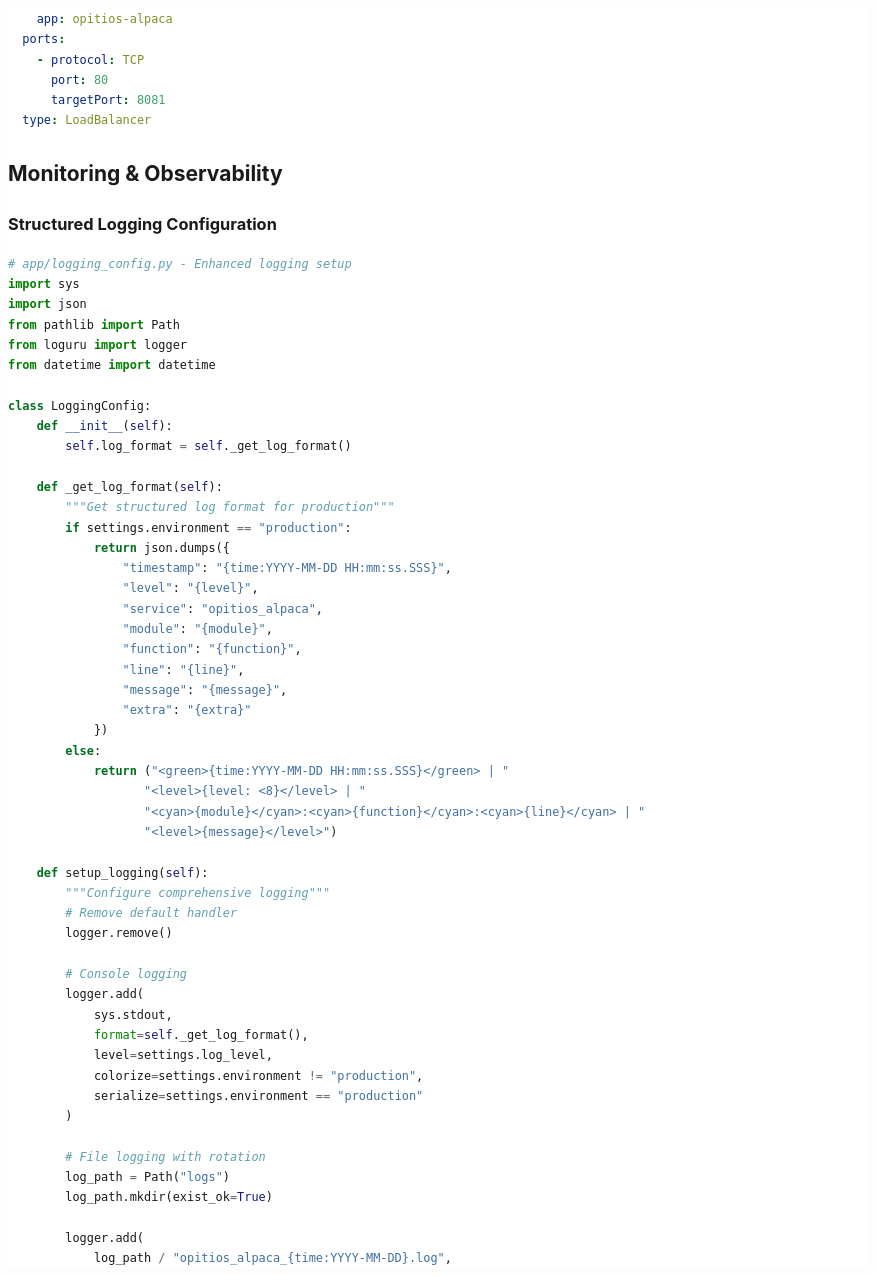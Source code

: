 ```yaml
    app: opitios-alpaca
  ports:
    - protocol: TCP
      port: 80
      targetPort: 8081
  type: LoadBalancer
```

## Monitoring & Observability

### Structured Logging Configuration
```python
# app/logging_config.py - Enhanced logging setup
import sys
import json
from pathlib import Path
from loguru import logger
from datetime import datetime

class LoggingConfig:
    def __init__(self):
        self.log_format = self._get_log_format()
        
    def _get_log_format(self):
        """Get structured log format for production"""
        if settings.environment == "production":
            return json.dumps({
                "timestamp": "{time:YYYY-MM-DD HH:mm:ss.SSS}",
                "level": "{level}",
                "service": "opitios_alpaca",
                "module": "{module}",
                "function": "{function}",
                "line": "{line}",
                "message": "{message}",
                "extra": "{extra}"
            })
        else:
            return ("<green>{time:YYYY-MM-DD HH:mm:ss.SSS}</green> | "
                   "<level>{level: <8}</level> | "
                   "<cyan>{module}</cyan>:<cyan>{function}</cyan>:<cyan>{line}</cyan> | "
                   "<level>{message}</level>")
    
    def setup_logging(self):
        """Configure comprehensive logging"""
        # Remove default handler
        logger.remove()
        
        # Console logging
        logger.add(
            sys.stdout,
            format=self._get_log_format(),
            level=settings.log_level,
            colorize=settings.environment != "production",
            serialize=settings.environment == "production"
        )
        
        # File logging with rotation
        log_path = Path("logs")
        log_path.mkdir(exist_ok=True)
        
        logger.add(
            log_path / "opitios_alpaca_{time:YYYY-MM-DD}.log",
```